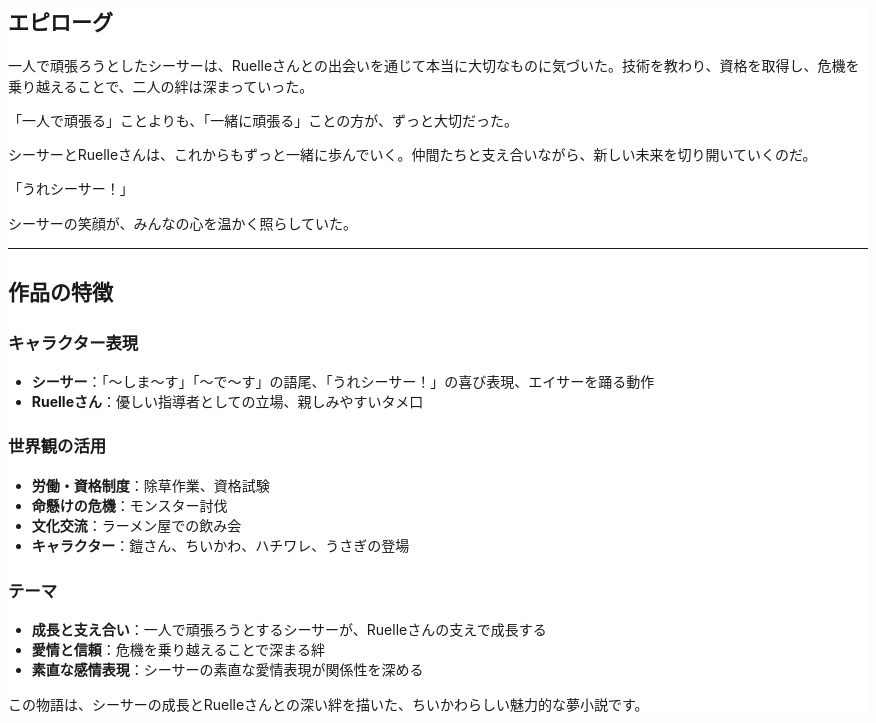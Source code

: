 ## エピローグ

一人で頑張ろうとしたシーサーは、Ruelleさんとの出会いを通じて本当に大切なものに気づいた。技術を教わり、資格を取得し、危機を乗り越えることで、二人の絆は深まっていった。

「一人で頑張る」ことよりも、「一緒に頑張る」ことの方が、ずっと大切だった。

シーサーとRuelleさんは、これからもずっと一緒に歩んでいく。仲間たちと支え合いながら、新しい未来を切り開いていくのだ。

「うれシーサー！」

シーサーの笑顔が、みんなの心を温かく照らしていた。

---

## 作品の特徴

### キャラクター表現
- **シーサー**：「〜しま〜す」「〜で〜す」の語尾、「うれシーサー！」の喜び表現、エイサーを踊る動作
- **Ruelleさん**：優しい指導者としての立場、親しみやすいタメ口

### 世界観の活用
- **労働・資格制度**：除草作業、資格試験
- **命懸けの危機**：モンスター討伐
- **文化交流**：ラーメン屋での飲み会
- **キャラクター**：鎧さん、ちいかわ、ハチワレ、うさぎの登場

### テーマ
- **成長と支え合い**：一人で頑張ろうとするシーサーが、Ruelleさんの支えで成長する
- **愛情と信頼**：危機を乗り越えることで深まる絆
- **素直な感情表現**：シーサーの素直な愛情表現が関係性を深める

この物語は、シーサーの成長とRuelleさんとの深い絆を描いた、ちいかわらしい魅力的な夢小説です。 